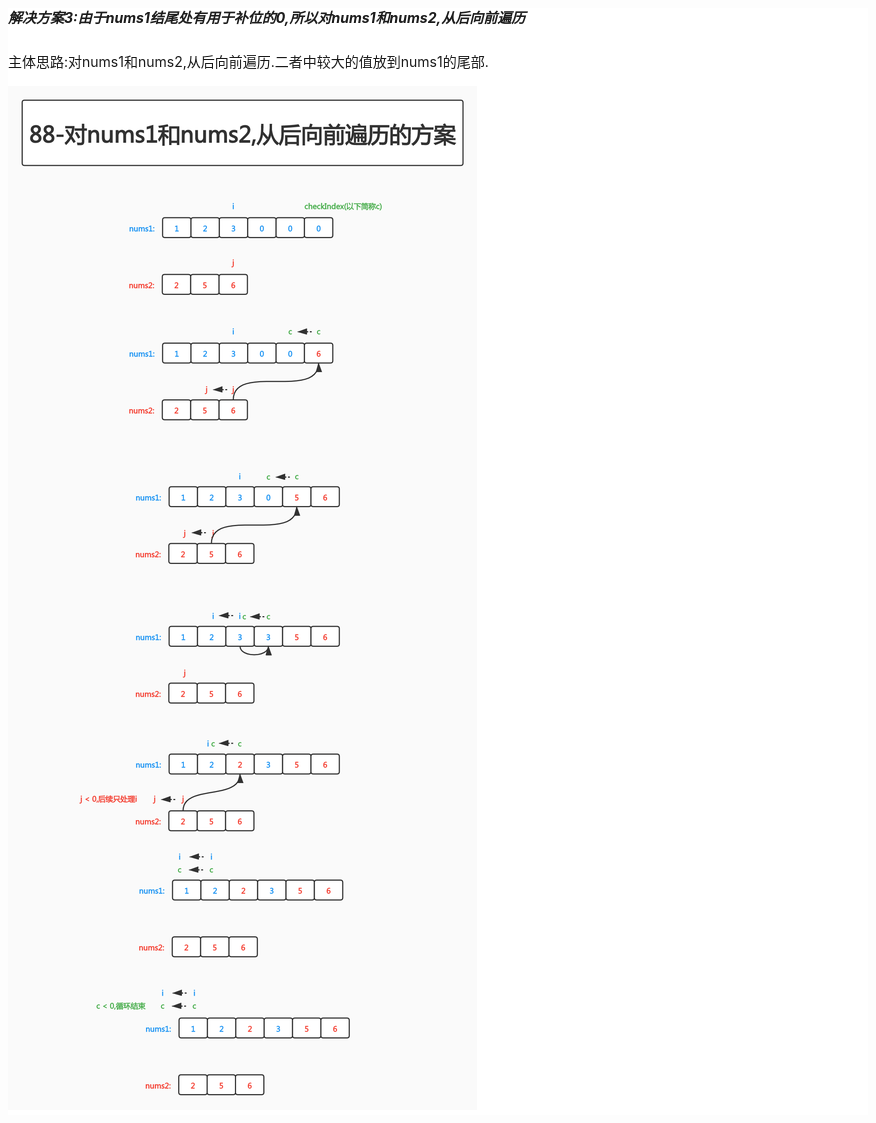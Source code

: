 ##### 解决方案3:由于nums1结尾处有用于补位的0,所以对nums1和nums2,从后向前遍历

主体思路:对nums1和nums2,从后向前遍历.二者中较大的值放到nums1的尾部.

![88-对nums1和nums2从后向前遍历的方案](./image/88-对nums1和nums2从后向前遍历的方案.jpg)
